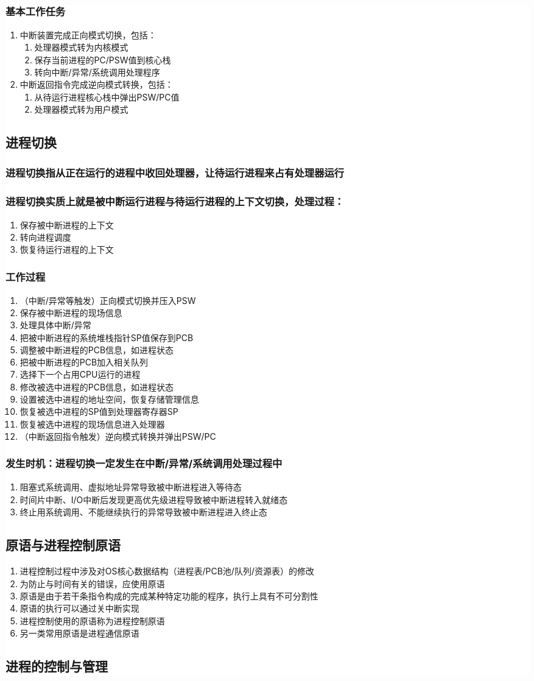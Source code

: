 ### 基本工作任务

1. 中断装置完成正向模式切换，包括：
   1. 处理器模式转为内核模式
   2. 保存当前进程的PC/PSW值到核心栈
   3. 转向中断/异常/系统调用处理程序
2. 中断返回指令完成逆向模式转换，包括：
   1. 从待运行进程核心栈中弹出PSW/PC值
   2. 处理器模式转为用户模式

## 进程切换

### 进程切换指从正在运行的进程中收回处理器，让待运行进程来占有处理器运行

### 进程切换实质上就是被中断运行进程与待运行进程的上下文切换，处理过程：

1. 保存被中断进程的上下文
2. 转向进程调度
3. 恢复待运行进程的上下文

### 工作过程

1. （中断/异常等触发）正向模式切换并压入PSW
2. 保存被中断进程的现场信息
3. 处理具体中断/异常
4. 把被中断进程的系统堆栈指针SP值保存到PCB
5. 调整被中断进程的PCB信息，如进程状态
6. 把被中断进程的PCB加入相关队列
7. 选择下一个占用CPU运行的进程
8. 修改被选中进程的PCB信息，如进程状态
9. 设置被选中进程的地址空间，恢复存储管理信息
10. 恢复被选中进程的SP值到处理器寄存器SP
11. 恢复被选中进程的现场信息进入处理器
12. （中断返回指令触发）逆向模式转换并弹出PSW/PC

### 发生时机：进程切换一定发生在中断/异常/系统调用处理过程中

1. 阻塞式系统调用、虚拟地址异常导致被中断进程进入等待态
2. 时间片中断、I/O中断后发现更高优先级进程导致被中断进程转入就绪态
3. 终止用系统调用、不能继续执行的异常导致被中断进程进入终止态

## 原语与进程控制原语

1. 进程控制过程中涉及对OS核心数据结构（进程表/PCB池/队列/资源表）的修改
2. 为防止与时间有关的错误，应使用原语
3. 原语是由于若干条指令构成的完成某种特定功能的程序，执行上具有不可分割性
4. 原语的执行可以通过关中断实现
5. 进程控制使用的原语称为进程控制原语
6. 另一类常用原语是进程通信原语

## 进程的控制与管理
